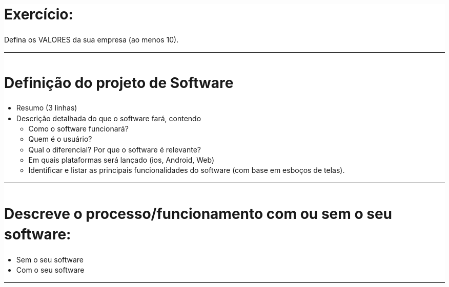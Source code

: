 # Exercício:
Defina os VALORES da sua empresa (ao menos 10). 

---
# Definição do projeto de Software
* Resumo (3 linhas)
* Descrição detalhada do que o software fará, contendo
    * Como o software funcionará?
    * Quem é o usuário?
    * Qual o diferencial? Por que o software é relevante?
    * Em quais plataformas será lançado (ios, Android, Web)
    * Identificar e listar as principais funcionalidades do software (com base em esboços de telas).

---
# Descreve o processo/funcionamento com ou sem o seu software:
* Sem o seu software
* Com o seu software

---

